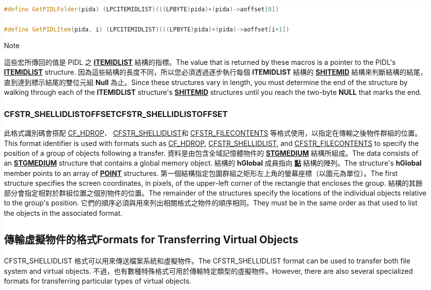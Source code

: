 
```C++
#define GetPIDLFolder(pida) (LPCITEMIDLIST)(((LPBYTE)pida)+(pida)->aoffset[0])

#define GetPIDLItem(pida, i) (LPCITEMIDLIST)(((LPBYTE)pida)+(pida)->aoffset[i+1])
```

> [!Note]  
> <span data-ttu-id="053f8-236">這些宏所傳回的值是 PIDL 之 [**ITEMIDLIST**](/windows/desktop/api/Shtypes/ns-shtypes-itemidlist) 結構的指標。</span><span class="sxs-lookup"><span data-stu-id="053f8-236">The value that is returned by these macros is a pointer to the PIDL's [**ITEMIDLIST**](/windows/desktop/api/Shtypes/ns-shtypes-itemidlist) structure.</span></span> <span data-ttu-id="053f8-237">因為這些結構的長度不同，所以您必須透過逐步執行每個 **ITEMIDLIST** 結構的 [**SHITEMID**](/windows/desktop/api/Shtypes/ns-shtypes-shitemid) 結構來判斷結構的結尾，直到達到標示結尾的雙位元組 **Null** 為止。</span><span class="sxs-lookup"><span data-stu-id="053f8-237">Since these structures vary in length, you must determine the end of the structure by walking through each of the **ITEMIDLIST** structure's [**SHITEMID**](/windows/desktop/api/Shtypes/ns-shtypes-shitemid) structures until you reach the two-byte **NULL** that marks the end.</span></span>

### <a name="cfstr_shellidlistoffset"></a><span data-ttu-id="053f8-238">CFSTR_SHELLIDLISTOFFSET</span><span class="sxs-lookup"><span data-stu-id="053f8-238">CFSTR_SHELLIDLISTOFFSET</span></span>

<span data-ttu-id="053f8-239">此格式識別碼會搭配 [CF_HDROP](#cf_hdrop)、 [CFSTR_SHELLIDLIST](#cfstr_shellidlist)和 [CFSTR_FILECONTENTS](#cfstr_filecontents) 等格式使用，以指定在傳輸之後物件群組的位置。</span><span class="sxs-lookup"><span data-stu-id="053f8-239">This format identifier is used with formats such as [CF_HDROP](#cf_hdrop), [CFSTR_SHELLIDLIST](#cfstr_shellidlist), and [CFSTR_FILECONTENTS](#cfstr_filecontents) to specify the position of a group of objects following a transfer.</span></span> <span data-ttu-id="053f8-240">資料是由包含全域記憶體物件的 [**STGMEDIUM**](/windows/win32/api/objidl/ns-objidl-ustgmedium-r1) 結構所組成。</span><span class="sxs-lookup"><span data-stu-id="053f8-240">The data consists of an [**STGMEDIUM**](/windows/win32/api/objidl/ns-objidl-ustgmedium-r1) structure that contains a global memory object.</span></span> <span data-ttu-id="053f8-241">結構的 **hGlobal** 成員指向 [**點**](/previous-versions//dd162805(v=vs.85)) 結構的陣列。</span><span class="sxs-lookup"><span data-stu-id="053f8-241">The structure's **hGlobal** member points to an array of [**POINT**](/previous-versions//dd162805(v=vs.85)) structures.</span></span> <span data-ttu-id="053f8-242">第一個結構指定包圍群組之矩形左上角的螢幕座標（以圖元為單位）。</span><span class="sxs-lookup"><span data-stu-id="053f8-242">The first structure specifies the screen coordinates, in pixels, of the upper-left corner of the rectangle that encloses the group.</span></span> <span data-ttu-id="053f8-243">結構的其餘部分會指定相對於群組位置之個別物件的位置。</span><span class="sxs-lookup"><span data-stu-id="053f8-243">The remainder of the structures specify the locations of the individual objects relative to the group's position.</span></span> <span data-ttu-id="053f8-244">它們的順序必須與用來列出相關格式之物件的順序相同。</span><span class="sxs-lookup"><span data-stu-id="053f8-244">They must be in the same order as that used to list the objects in the associated format.</span></span>

## <a name="formats-for-transferring-virtual-objects"></a><span data-ttu-id="053f8-245">傳輸虛擬物件的格式</span><span class="sxs-lookup"><span data-stu-id="053f8-245">Formats for Transferring Virtual Objects</span></span>

<span data-ttu-id="053f8-246">CFSTR_SHELLIDLIST 格式可以用來傳送檔案系統和虛擬物件。</span><span class="sxs-lookup"><span data-stu-id="053f8-246">The CFSTR_SHELLIDLIST format can be used to transfer both file system and virtual objects.</span></span> <span data-ttu-id="053f8-247">不過，也有數種特殊格式可用於傳輸特定類型的虛擬物件。</span><span class="sxs-lookup"><span data-stu-id="053f8-247">However, there are also several specialized formats for transferring particular types of virtual objects.</span></span>
